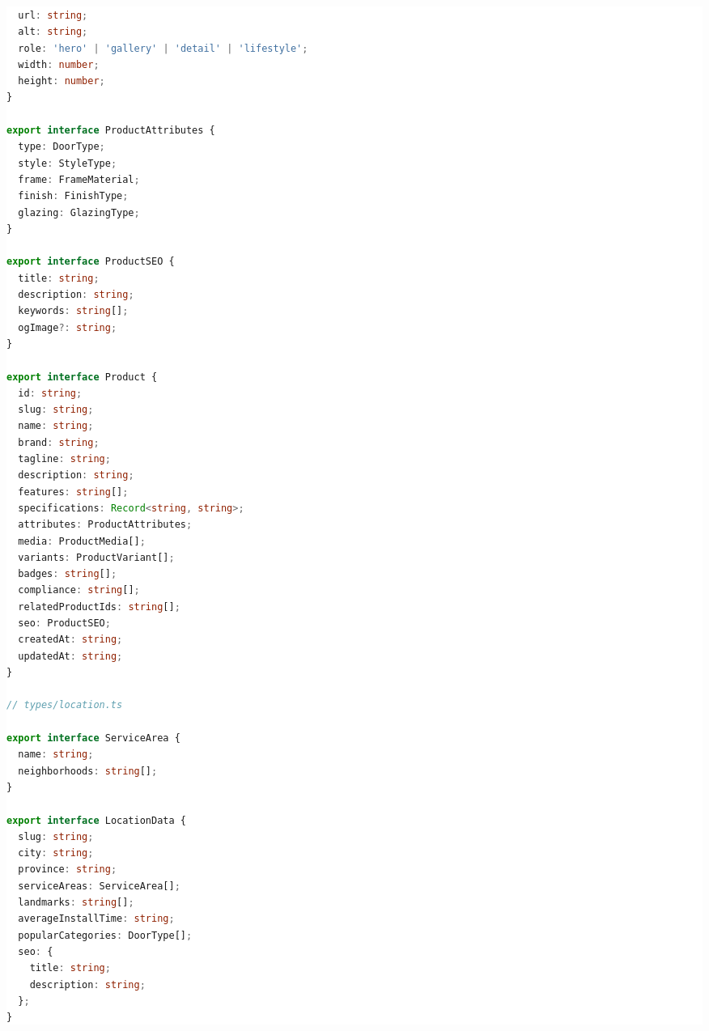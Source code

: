 ```typescript
  url: string;
  alt: string;
  role: 'hero' | 'gallery' | 'detail' | 'lifestyle';
  width: number;
  height: number;
}

export interface ProductAttributes {
  type: DoorType;
  style: StyleType;
  frame: FrameMaterial;
  finish: FinishType;
  glazing: GlazingType;
}

export interface ProductSEO {
  title: string;
  description: string;
  keywords: string[];
  ogImage?: string;
}

export interface Product {
  id: string;
  slug: string;
  name: string;
  brand: string;
  tagline: string;
  description: string;
  features: string[];
  specifications: Record<string, string>;
  attributes: ProductAttributes;
  media: ProductMedia[];
  variants: ProductVariant[];
  badges: string[];
  compliance: string[];
  relatedProductIds: string[];
  seo: ProductSEO;
  createdAt: string;
  updatedAt: string;
}

// types/location.ts

export interface ServiceArea {
  name: string;
  neighborhoods: string[];
}

export interface LocationData {
  slug: string;
  city: string;
  province: string;
  serviceAreas: ServiceArea[];
  landmarks: string[];
  averageInstallTime: string;
  popularCategories: DoorType[];
  seo: {
    title: string;
    description: string;
  };
}

```